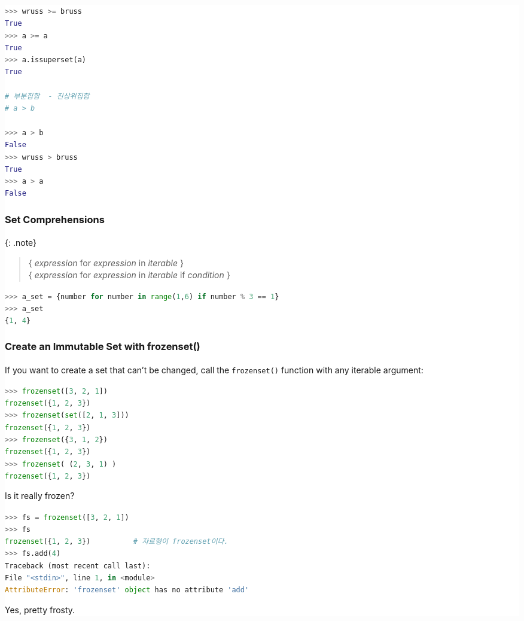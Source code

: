 ```python
>>> wruss >= bruss
True
>>> a >= a
True
>>> a.issuperset(a)
True

# 부분집합  - 진상위집합
# a > b

>>> a > b
False
>>> wruss > bruss
True
>>> a > a
False
```

### Set Comprehensions

{: .note}
> { _expression_ for _expression_ in _iterable_ }   
> { _expression_ for _expression_ in _iterable_ if _condition_ }

```python
>>> a_set = {number for number in range(1,6) if number % 3 == 1}
>>> a_set
{1, 4}
```
### Create an Immutable Set with **frozenset()**

If you want to create a set that can’t be changed, call the `frozenset()` function with any iterable argument:

```python
>>> frozenset([3, 2, 1])
frozenset({1, 2, 3})
>>> frozenset(set([2, 1, 3]))
frozenset({1, 2, 3})
>>> frozenset({3, 1, 2})
frozenset({1, 2, 3})
>>> frozenset( (2, 3, 1) )
frozenset({1, 2, 3})
```
Is it really frozen?

```python
>>> fs = frozenset([3, 2, 1])
>>> fs
frozenset({1, 2, 3})          # 자료형이 frozenset이다.
>>> fs.add(4)
Traceback (most recent call last):
File "<stdin>", line 1, in <module>
AttributeError: 'frozenset' object has no attribute 'add'
```
Yes, pretty frosty.
